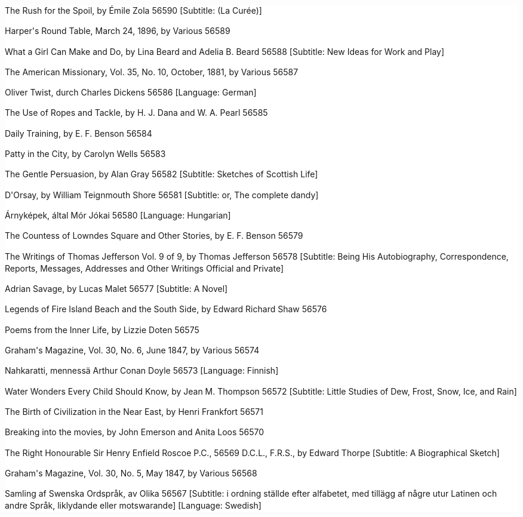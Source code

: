 The Rush for the Spoil, by Émile Zola                                    56590
  [Subtitle: (La Curée)]

Harper's Round Table, March 24, 1896, by Various                         56589

What a Girl Can Make and Do, by Lina Beard and Adelia B. Beard           56588
  [Subtitle: New Ideas for Work and Play]

The American Missionary, Vol. 35, No. 10, October, 1881, by Various      56587

Oliver Twist, durch Charles Dickens                                      56586
  [Language: German]

The Use of Ropes and Tackle, by H. J. Dana and W. A. Pearl               56585

Daily Training, by E. F. Benson                                          56584

Patty in the City, by Carolyn Wells                                      56583

The Gentle Persuasion, by Alan Gray                                      56582
 [Subtitle: Sketches of Scottish Life]

D'Orsay, by William Teignmouth Shore                                     56581
  [Subtitle: or, The complete dandy]

Árnyképek, által Mór Jókai                                               56580
  [Language: Hungarian]

The Countess of Lowndes Square and Other Stories, by E. F. Benson        56579

The Writings of Thomas Jefferson  Vol. 9 of 9, by Thomas Jefferson       56578
  [Subtitle: Being His Autobiography, Correspondence, Reports,
   Messages, Addresses and Other Writings Official and Private]

Adrian Savage, by Lucas Malet                                            56577
  [Subtitle: A Novel]

Legends of Fire Island Beach and the South Side, by Edward Richard Shaw  56576

Poems from the Inner Life, by Lizzie Doten 56575

Graham's Magazine, Vol. 30, No. 6, June 1847, by Various                 56574

Nahkaratti, mennessä Arthur Conan Doyle                                  56573
  [Language: Finnish]

Water Wonders Every Child Should Know, by Jean M. Thompson               56572
  [Subtitle: Little Studies of Dew, Frost, Snow, Ice, and Rain]

The Birth of Civilization in the Near East, by Henri Frankfort           56571

Breaking into the movies, by John Emerson and Anita Loos                 56570

The Right Honourable Sir Henry Enfield Roscoe P.C.,                      56569
  D.C.L., F.R.S., by Edward Thorpe
  [Subtitle: A Biographical Sketch]

Graham's Magazine, Vol. 30, No. 5, May 1847, by Various                  56568

Samling af Swenska Ordspråk, av Olika                                    56567
  [Subtitle: i ordning ställde efter alfabetet, med tillägg af
   någre utur Latinen och andre Språk, liklydande eller motswarande]
  [Language: Swedish]
